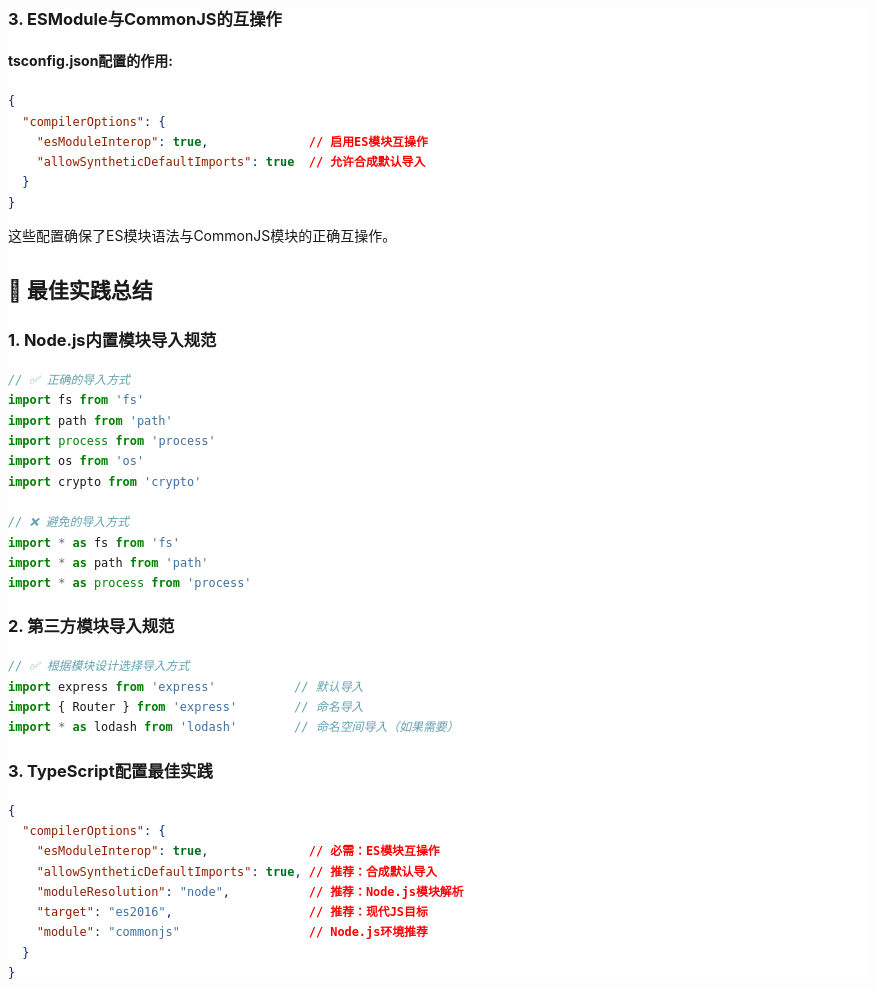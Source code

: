 ### 3. ESModule与CommonJS的互操作

#### **tsconfig.json配置的作用**:
```json
{
  "compilerOptions": {
    "esModuleInterop": true,              // 启用ES模块互操作
    "allowSyntheticDefaultImports": true  // 允许合成默认导入
  }
}
```

这些配置确保了ES模块语法与CommonJS模块的正确互操作。

## 🚀 最佳实践总结

### 1. Node.js内置模块导入规范
```typescript
// ✅ 正确的导入方式
import fs from 'fs'
import path from 'path'
import process from 'process'
import os from 'os'
import crypto from 'crypto'

// ❌ 避免的导入方式
import * as fs from 'fs'
import * as path from 'path'
import * as process from 'process'
```

### 2. 第三方模块导入规范
```typescript
// ✅ 根据模块设计选择导入方式
import express from 'express'           // 默认导入
import { Router } from 'express'        // 命名导入
import * as lodash from 'lodash'        // 命名空间导入（如果需要）
```

### 3. TypeScript配置最佳实践
```json
{
  "compilerOptions": {
    "esModuleInterop": true,              // 必需：ES模块互操作
    "allowSyntheticDefaultImports": true, // 推荐：合成默认导入
    "moduleResolution": "node",           // 推荐：Node.js模块解析
    "target": "es2016",                   // 推荐：现代JS目标
    "module": "commonjs"                  // Node.js环境推荐
  }
}
```
